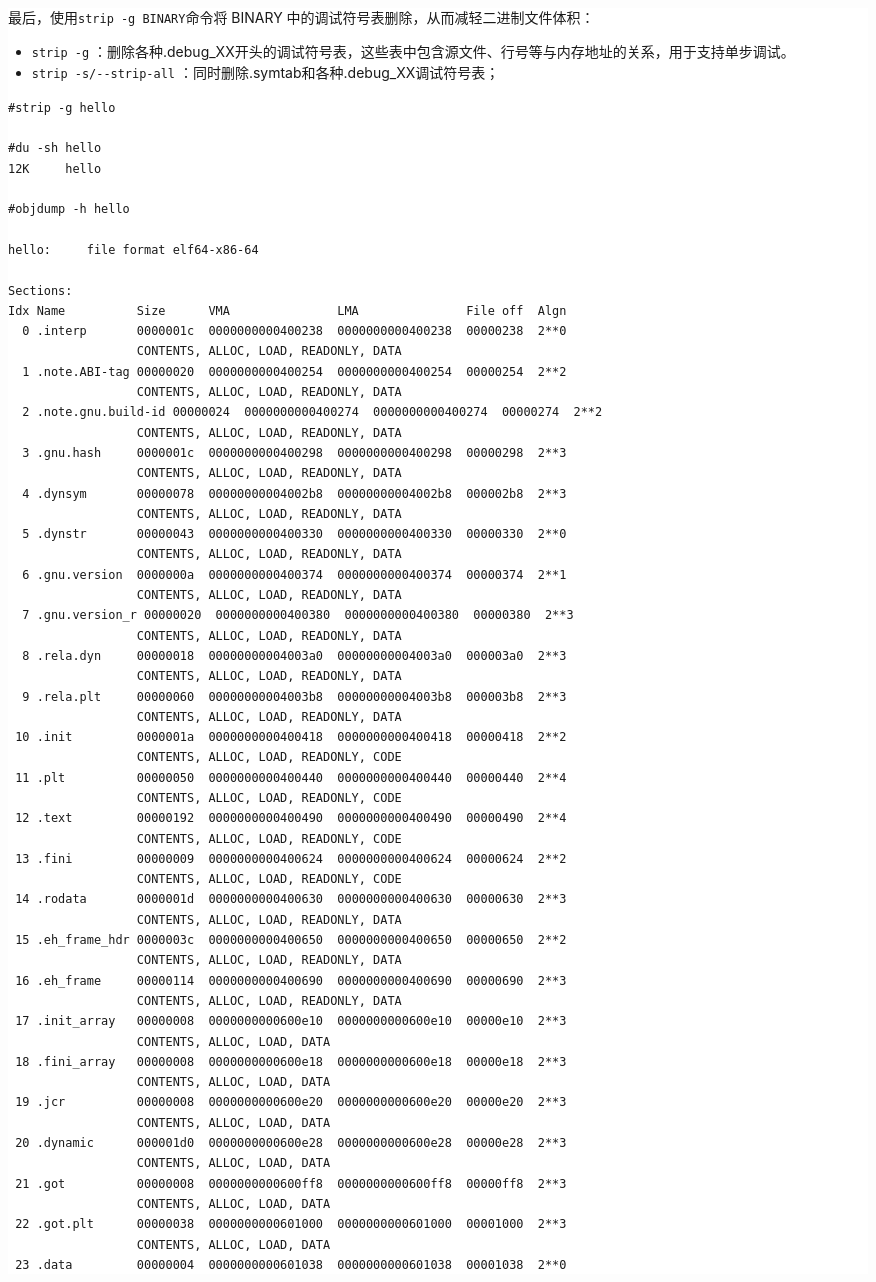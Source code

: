 最后，使用`strip -g BINARY`命令将 BINARY 中的调试符号表删除，从而减轻二进制文件体积：

-   `strip -g` ：删除各种.debug_XX开头的调试符号表，这些表中包含源文件、行号等与内存地址的关系，用于支持单步调试。
-   `strip -s/--strip-all` ：同时删除.symtab和各种.debug_XX调试符号表；



```shell
#strip -g hello

#du -sh hello
12K     hello

#objdump -h hello

hello:     file format elf64-x86-64

Sections:
Idx Name          Size      VMA               LMA               File off  Algn
  0 .interp       0000001c  0000000000400238  0000000000400238  00000238  2**0
                  CONTENTS, ALLOC, LOAD, READONLY, DATA
  1 .note.ABI-tag 00000020  0000000000400254  0000000000400254  00000254  2**2
                  CONTENTS, ALLOC, LOAD, READONLY, DATA
  2 .note.gnu.build-id 00000024  0000000000400274  0000000000400274  00000274  2**2
                  CONTENTS, ALLOC, LOAD, READONLY, DATA
  3 .gnu.hash     0000001c  0000000000400298  0000000000400298  00000298  2**3
                  CONTENTS, ALLOC, LOAD, READONLY, DATA
  4 .dynsym       00000078  00000000004002b8  00000000004002b8  000002b8  2**3
                  CONTENTS, ALLOC, LOAD, READONLY, DATA
  5 .dynstr       00000043  0000000000400330  0000000000400330  00000330  2**0
                  CONTENTS, ALLOC, LOAD, READONLY, DATA
  6 .gnu.version  0000000a  0000000000400374  0000000000400374  00000374  2**1
                  CONTENTS, ALLOC, LOAD, READONLY, DATA
  7 .gnu.version_r 00000020  0000000000400380  0000000000400380  00000380  2**3
                  CONTENTS, ALLOC, LOAD, READONLY, DATA
  8 .rela.dyn     00000018  00000000004003a0  00000000004003a0  000003a0  2**3
                  CONTENTS, ALLOC, LOAD, READONLY, DATA
  9 .rela.plt     00000060  00000000004003b8  00000000004003b8  000003b8  2**3
                  CONTENTS, ALLOC, LOAD, READONLY, DATA
 10 .init         0000001a  0000000000400418  0000000000400418  00000418  2**2
                  CONTENTS, ALLOC, LOAD, READONLY, CODE
 11 .plt          00000050  0000000000400440  0000000000400440  00000440  2**4
                  CONTENTS, ALLOC, LOAD, READONLY, CODE
 12 .text         00000192  0000000000400490  0000000000400490  00000490  2**4
                  CONTENTS, ALLOC, LOAD, READONLY, CODE
 13 .fini         00000009  0000000000400624  0000000000400624  00000624  2**2
                  CONTENTS, ALLOC, LOAD, READONLY, CODE
 14 .rodata       0000001d  0000000000400630  0000000000400630  00000630  2**3
                  CONTENTS, ALLOC, LOAD, READONLY, DATA
 15 .eh_frame_hdr 0000003c  0000000000400650  0000000000400650  00000650  2**2
                  CONTENTS, ALLOC, LOAD, READONLY, DATA
 16 .eh_frame     00000114  0000000000400690  0000000000400690  00000690  2**3
                  CONTENTS, ALLOC, LOAD, READONLY, DATA
 17 .init_array   00000008  0000000000600e10  0000000000600e10  00000e10  2**3
                  CONTENTS, ALLOC, LOAD, DATA
 18 .fini_array   00000008  0000000000600e18  0000000000600e18  00000e18  2**3
                  CONTENTS, ALLOC, LOAD, DATA
 19 .jcr          00000008  0000000000600e20  0000000000600e20  00000e20  2**3
                  CONTENTS, ALLOC, LOAD, DATA
 20 .dynamic      000001d0  0000000000600e28  0000000000600e28  00000e28  2**3
                  CONTENTS, ALLOC, LOAD, DATA
 21 .got          00000008  0000000000600ff8  0000000000600ff8  00000ff8  2**3
                  CONTENTS, ALLOC, LOAD, DATA
 22 .got.plt      00000038  0000000000601000  0000000000601000  00001000  2**3
                  CONTENTS, ALLOC, LOAD, DATA
 23 .data         00000004  0000000000601038  0000000000601038  00001038  2**0
```